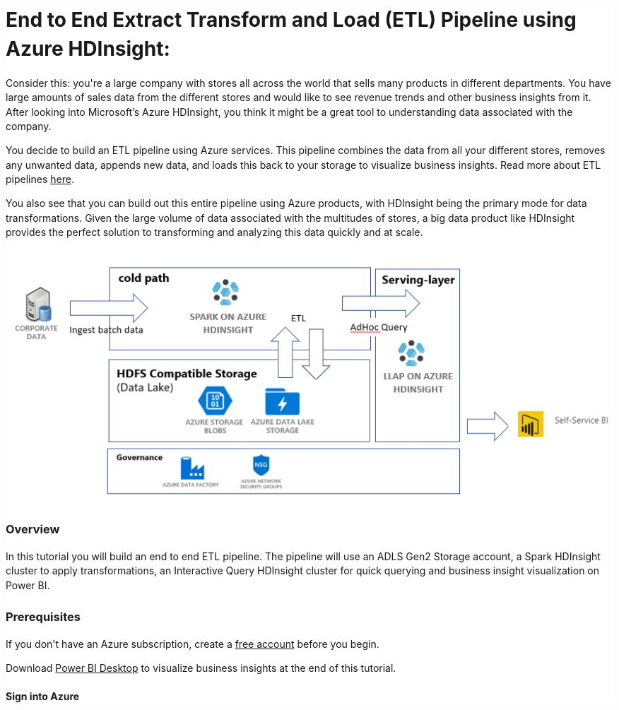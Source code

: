 # End to End Extract Transform and Load (ETL) Pipeline using Azure HDInsight: 

Consider this: you're a large company with stores all across the world that sells many products in different departments. You have large amounts of sales data from the different stores and would like to see revenue trends and other business insights from it. After looking into Microsoft’s Azure HDInsight, you think it might be a great tool to understanding data associated with the company. 

You decide to build an ETL pipeline using Azure services. This pipeline combines the data from all your different stores, removes any unwanted data, appends new data, and loads this back to your storage to visualize business insights. Read more about ETL pipelines [here](https://docs.microsoft.com/en-us/azure/hdinsight/hadoop/apache-hadoop-etl-at-scale). 

You also see that you can build out this entire pipeline using Azure products, with HDInsight being the primary mode for data transformations. Given the large volume of data associated with the multitudes of stores, a big data product like HDInsight provides the perfect solution to transforming and analyzing this data quickly and at scale. 

![alt text](./media/architecture.png)
### Overview

In this tutorial you will build an end to end ETL pipeline. The pipeline will use an ADLS Gen2 Storage account, a Spark HDInsight cluster to apply transformations, an Interactive Query HDInsight cluster for quick querying and business insight visualization on Power BI. 

### Prerequisites

If you don't have an Azure subscription, create a [free account](https://azure.microsoft.com/free/) before you begin.

Download [Power BI Desktop](https://www.microsoft.com/en-us/download/details.aspx?id=45331) to visualize business insights at the end of this tutorial. 

#### Sign into Azure
